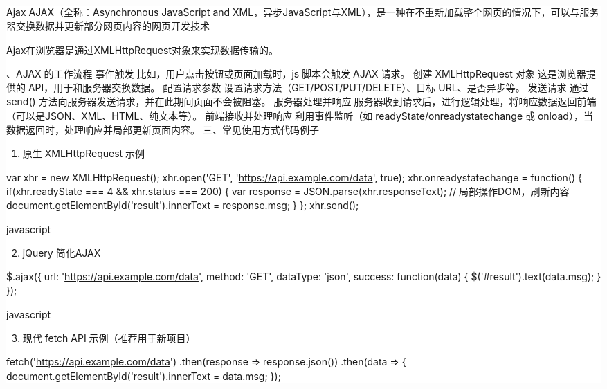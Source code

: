 

Ajax
AJAX（全称：Asynchronous JavaScript and XML，异步JavaScript与XML），是一种在不重新加载整个网页的情况下，可以与服务器交换数据并更新部分网页内容的网页开发技术

Ajax在浏览器是通过XMLHttpRequest对象来实现数据传输的。

、AJAX 的工作流程
事件触发
比如，用户点击按钮或页面加载时，js 脚本会触发 AJAX 请求。
创建 XMLHttpRequest 对象
这是浏览器提供的 API，用于和服务器交换数据。
配置请求参数
设置请求方法（GET/POST/PUT/DELETE）、目标 URL、是否异步等。
发送请求
通过 send() 方法向服务器发送请求，并在此期间页面不会被阻塞。
服务器处理并响应
服务器收到请求后，进行逻辑处理，将响应数据返回前端（可以是JSON、XML、HTML、纯文本等）。
前端接收并处理响应
利用事件监听（如 readyState/onreadystatechange 或 onload），当数据返回时，处理响应并局部更新页面内容。
三、常见使用方式代码例子
1. 原生 XMLHttpRequest 示例

var xhr = new XMLHttpRequest();
xhr.open('GET', 'https://api.example.com/data', true);
xhr.onreadystatechange = function() {
    if(xhr.readyState === 4 && xhr.status === 200) {
        var response = JSON.parse(xhr.responseText);
        // 局部操作DOM，刷新内容
        document.getElementById('result').innerText = response.msg;
    }
};
xhr.send();

javascript


2. jQuery 简化AJAX

$.ajax({
    url: 'https://api.example.com/data',
    method: 'GET',
    dataType: 'json',
    success: function(data) {
        $('#result').text(data.msg);
    }
});

javascript


3. 现代 fetch API 示例（推荐用于新项目）

fetch('https://api.example.com/data')
    .then(response => response.json())
    .then(data => {
        document.getElementById('result').innerText = data.msg;
    });
